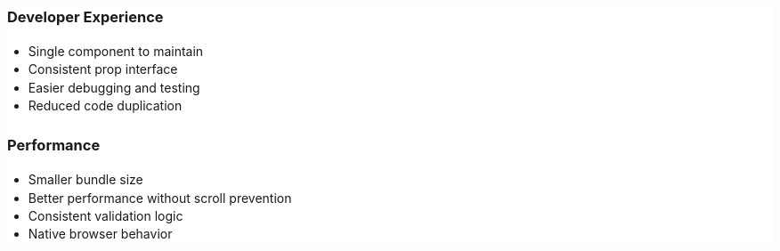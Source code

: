 ### Developer Experience
- Single component to maintain
- Consistent prop interface
- Easier debugging and testing
- Reduced code duplication

### Performance
- Smaller bundle size
- Better performance without scroll prevention
- Consistent validation logic
- Native browser behavior
